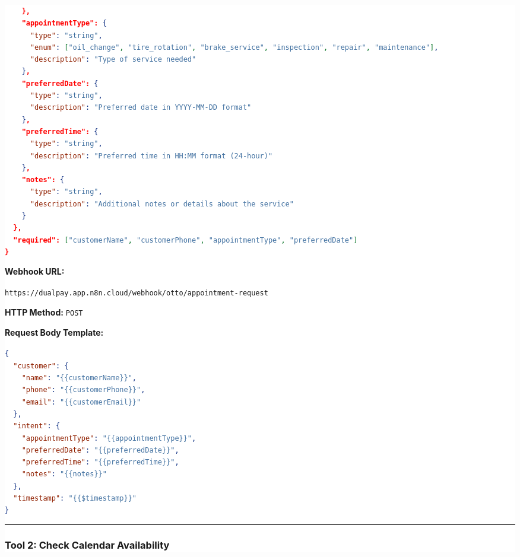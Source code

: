 ```json
    },
    "appointmentType": {
      "type": "string",
      "enum": ["oil_change", "tire_rotation", "brake_service", "inspection", "repair", "maintenance"],
      "description": "Type of service needed"
    },
    "preferredDate": {
      "type": "string",
      "description": "Preferred date in YYYY-MM-DD format"
    },
    "preferredTime": {
      "type": "string",
      "description": "Preferred time in HH:MM format (24-hour)"
    },
    "notes": {
      "type": "string",
      "description": "Additional notes or details about the service"
    }
  },
  "required": ["customerName", "customerPhone", "appointmentType", "preferredDate"]
}
```

**Webhook URL:**
```
https://dualpay.app.n8n.cloud/webhook/otto/appointment-request
```

**HTTP Method:** `POST`

**Request Body Template:**
```json
{
  "customer": {
    "name": "{{customerName}}",
    "phone": "{{customerPhone}}",
    "email": "{{customerEmail}}"
  },
  "intent": {
    "appointmentType": "{{appointmentType}}",
    "preferredDate": "{{preferredDate}}",
    "preferredTime": "{{preferredTime}}",
    "notes": "{{notes}}"
  },
  "timestamp": "{{$timestamp}}"
}
```

---

### **Tool 2: Check Calendar Availability**
